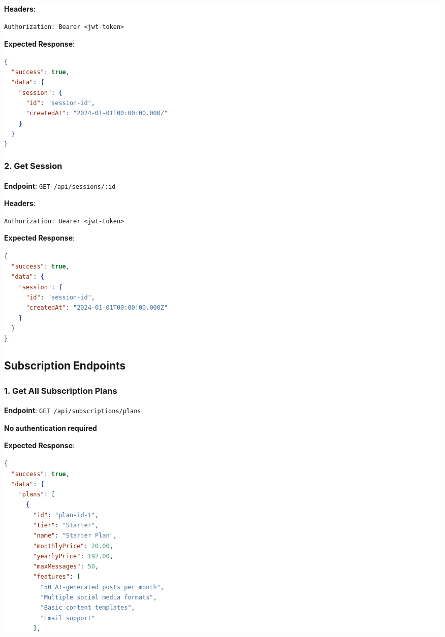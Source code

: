 **Headers**:
```
Authorization: Bearer <jwt-token>
```

**Expected Response**:
```json
{
  "success": true,
  "data": {
    "session": {
      "id": "session-id",
      "createdAt": "2024-01-01T00:00:00.000Z"
    }
  }
}
```

### 2. Get Session

**Endpoint**: `GET /api/sessions/:id`

**Headers**:
```
Authorization: Bearer <jwt-token>
```

**Expected Response**:
```json
{
  "success": true,
  "data": {
    "session": {
      "id": "session-id",
      "createdAt": "2024-01-01T00:00:00.000Z"
    }
  }
}
```

## Subscription Endpoints

### 1. Get All Subscription Plans

**Endpoint**: `GET /api/subscriptions/plans`

**No authentication required**

**Expected Response**:
```json
{
  "success": true,
  "data": {
    "plans": [
      {
        "id": "plan-id-1",
        "tier": "Starter",
        "name": "Starter Plan",
        "monthlyPrice": 20.00,
        "yearlyPrice": 192.00,
        "maxMessages": 50,
        "features": [
          "50 AI-generated posts per month",
          "Multiple social media formats",
          "Basic content templates",
          "Email support"
        ],
```